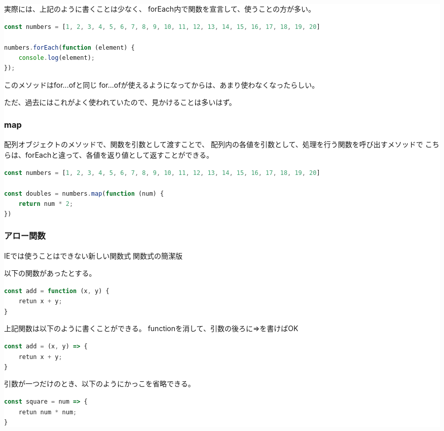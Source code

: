 実際には、上記のように書くことは少なく、
forEach内で関数を宣言して、使うことの方が多い。

```javascript
const numbers = [1, 2, 3, 4, 5, 6, 7, 8, 9, 10, 11, 12, 13, 14, 15, 16, 17, 18, 19, 20]

numbers.forEach(function (element) {
    console.log(element);
});
```

このメソッドはfor...ofと同じ
for...ofが使えるようになってからは、あまり使わなくなったらしい。

ただ、過去にはこれがよく使われていたので、見かけることは多いはず。

### map

配列オブジェクトのメソッドで、関数を引数として渡すことで、
配列内の各値を引数として、処理を行う関数を呼び出すメソッドで
こちらは、forEachと違って、各値を返り値として返すことができる。

```javascript
const numbers = [1, 2, 3, 4, 5, 6, 7, 8, 9, 10, 11, 12, 13, 14, 15, 16, 17, 18, 19, 20]

const doubles = numbers.map(function (num) {
    return num * 2;
})
```

### アロー関数

IEでは使うことはできない新しい関数式
関数式の簡潔版

以下の関数があったとする。

```javascript
const add = function (x, y) {
    retun x + y;
}
```

上記関数は以下のように書くことができる。
functionを消して、引数の後ろに=>を書けばOK
```javascript
const add = (x, y) => {
    retun x + y;
}
```

引数が一つだけのとき、以下のようにかっこを省略できる。


```javascript
const square = num => {
    retun num * num;
}
```
